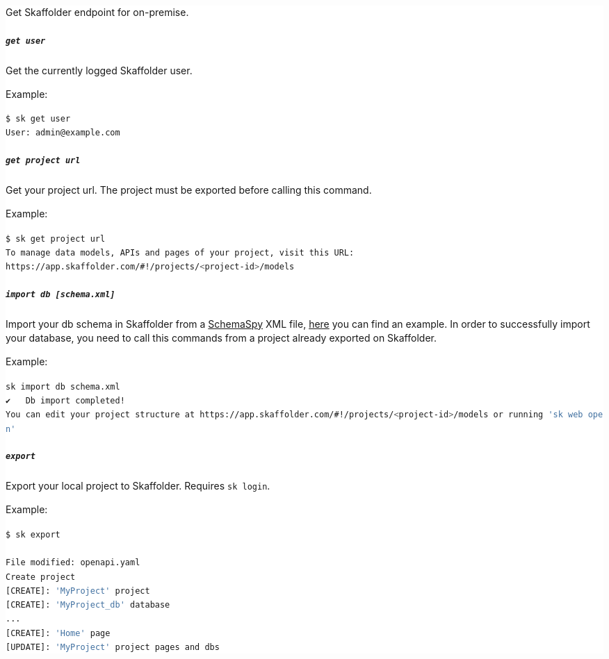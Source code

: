 Get Skaffolder endpoint for on-premise.

##### `get user`

Get the currently logged Skaffolder user.

Example:

```bash
$ sk get user
User: admin@example.com
```

##### `get project url`

Get your project url. The project must be exported before calling this command.

Example:

```bash
$ sk get project url
To manage data models, APIs and pages of your project, visit this URL:
https://app.skaffolder.com/#!/projects/<project-id>/models
```

##### `import db [schema.xml]`

Import your db schema in Skaffolder from a [SchemaSpy](http://schemaspy.sourceforge.net) XML file, [here](https://skaffolder.com/docs/schema_example.xml) you can find an example.
In order to successfully import your database, you need to call this commands from a project already exported on Skaffolder.

Example:

```bash
sk import db schema.xml
✔   Db import completed!
You can edit your project structure at https://app.skaffolder.com/#!/projects/<project-id>/models or running 'sk web open'
```

##### `export`

Export your local project to Skaffolder. Requires `sk login`.

Example:

```bash
$ sk export

File modified: openapi.yaml
Create project
[CREATE]: 'MyProject' project
[CREATE]: 'MyProject_db' database
...
[CREATE]: 'Home' page
[UPDATE]: 'MyProject' project pages and dbs
```
